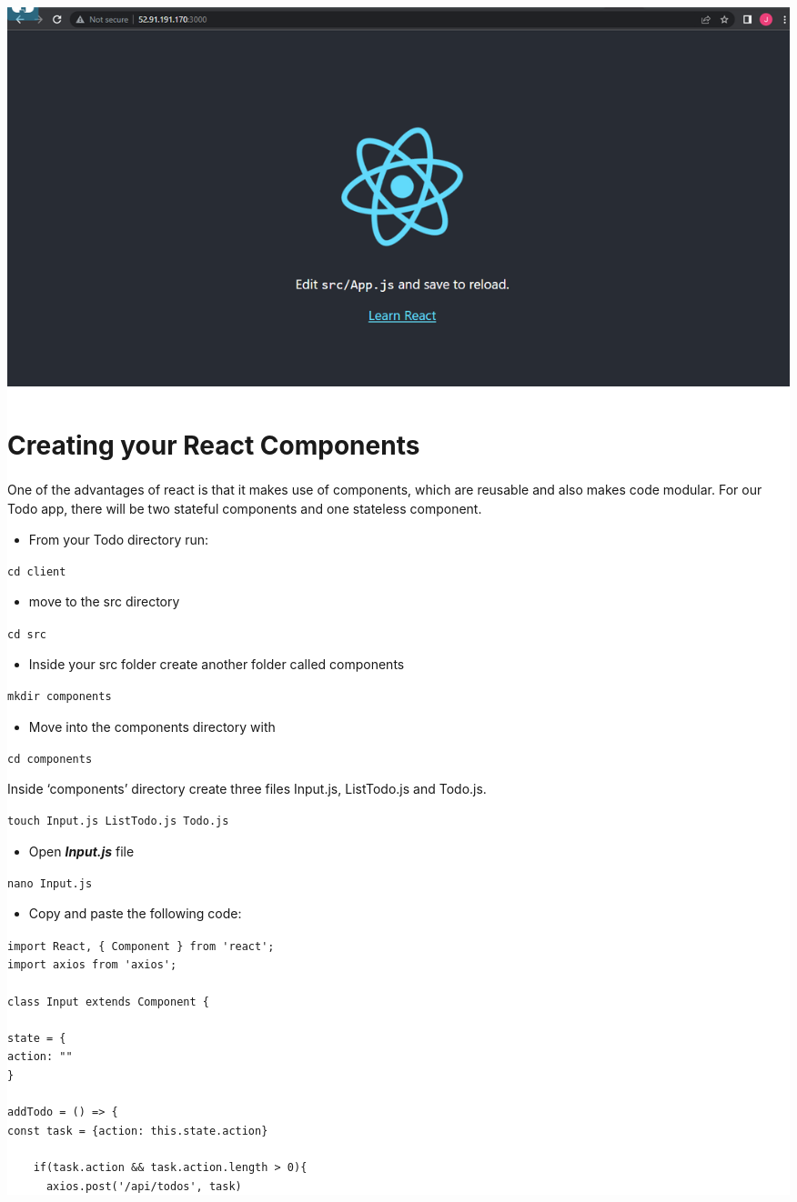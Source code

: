 ![react](./images/react.png)

# Creating your React Components

One of the advantages of react is that it makes use of components, which are reusable and also makes code modular. For our Todo app, there will be two stateful components and one stateless component.

- From your Todo directory run:

`cd client`

- move to the src directory

`cd src`

- Inside your src folder create another folder called components

`mkdir components`

- Move into the components directory with

`cd components`

Inside ‘components’ directory create three files Input.js, ListTodo.js and Todo.js.

`touch Input.js ListTodo.js Todo.js`

- Open ***Input.js*** file

`nano Input.js`

- Copy and paste the following code:

```
import React, { Component } from 'react';
import axios from 'axios';
 
class Input extends Component {
 
state = {
action: ""
}
 
addTodo = () => {
const task = {action: this.state.action}
 
    if(task.action && task.action.length > 0){
      axios.post('/api/todos', task)
```